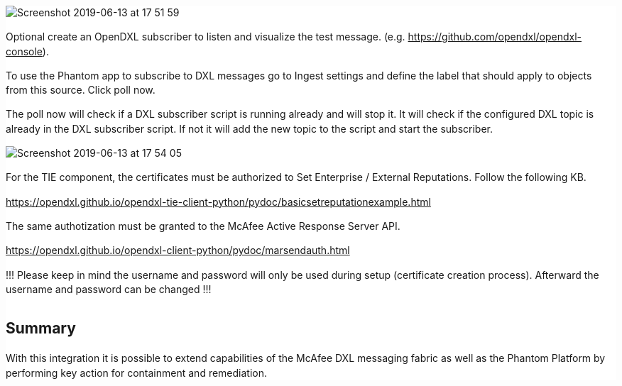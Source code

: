 <img width="907" alt="Screenshot 2019-06-13 at 17 51 59" src="https://user-images.githubusercontent.com/25227268/59447987-89894980-8e04-11e9-8281-a3013bacae4c.png">

Optional create an OpenDXL subscriber to listen and visualize the test message. (e.g. https://github.com/opendxl/opendxl-console).

To use the Phantom app to subscribe to DXL messages go to Ingest settings and define the label that should apply to objects from this source. Click poll now. 

The poll now will check if a DXL subscriber script is running already and will stop it. It will check if the configured DXL topic is already in the DXL subscriber script. If not it will add the new topic to the script and start the subscriber.

<img width="900" alt="Screenshot 2019-06-13 at 17 54 05" src="https://user-images.githubusercontent.com/25227268/59448035-a4f45480-8e04-11e9-836f-614780d0672d.png">

For the TIE component, the certificates must be authorized to Set Enterprise / External Reputations.
Follow the following KB. 

https://opendxl.github.io/opendxl-tie-client-python/pydoc/basicsetreputationexample.html

The same authotization must be granted to the McAfee Active Response Server API. 

https://opendxl.github.io/opendxl-client-python/pydoc/marsendauth.html

!!! Please keep in mind the username and password will only be used during setup (certificate creation process). Afterward the username and password can be changed !!!

## Summary

With this integration it is possible to extend capabilities of the McAfee DXL messaging fabric as well as the Phantom Platform by performing key action for containment and remediation. 
